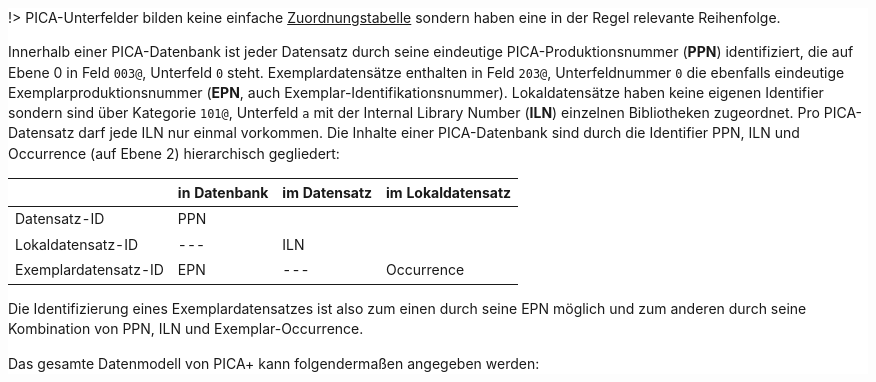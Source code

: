 !> PICA-Unterfelder bilden keine einfache [Zuordnungstabelle](https://de.wikipedia.org/wiki/Zuordnungstabelle_(Datenstruktur)) sondern haben eine in der Regel relevante Reihenfolge.

Innerhalb einer PICA-Datenbank ist jeder Datensatz durch seine eindeutige PICA-Produktionsnummer (**PPN**) identifiziert, die auf Ebene 0 in Feld `003@`, Unterfeld `0` steht. Exemplardatensätze enthalten in Feld `203@`, Unterfeldnummer `0` die ebenfalls eindeutige Exemplarproduktionsnummer (**EPN**, auch Exemplar-Identifikationsnummer). Lokaldatensätze haben keine eigenen Identifier sondern sind über Kategorie `101@`, Unterfeld `a` mit der Internal Library Number (**ILN**) einzelnen Bibliotheken zugeordnet. Pro PICA-Datensatz darf jede ILN nur einmal vorkommen. Die Inhalte einer PICA-Datenbank sind durch die Identifier PPN, ILN und Occurrence (auf Ebene 2) hierarchisch gegliedert:

| |in Datenbank|im Datensatz|im Lokaldatensatz|
|--|---|---|--|
|Datensatz-ID|PPN|
|Lokaldatensatz-ID| --- |ILN|
|Exemplardatensatz-ID|EPN| --- |Occurrence|

Die Identifizierung eines Exemplardatensatzes ist also zum einen durch seine EPN möglich und zum anderen durch seine Kombination von PPN, ILN und Exemplar-Occurrence.

Das gesamte Datenmodell von PICA+ kann folgendermaßen angegeben werden:
